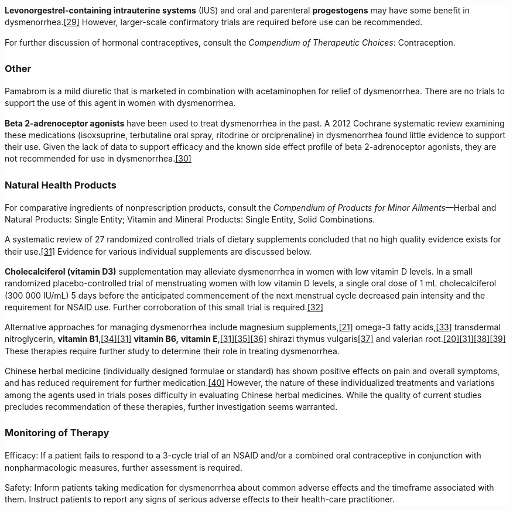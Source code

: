 **Levonorgestrel-containing intrauterine systems** (IUS) and oral and parenteral **progestogens** may have some benefit in dysmenorrhea.​[[29]](#psc1181n1018) However, larger-scale confirmatory trials are required before use can be recommended.

For further discussion of hormonal contraceptives, consult the *Compendium of Therapeutic Choices*: Contraception.

### Other

Pamabrom is a mild diuretic that is marketed in combination with acetaminophen for relief of dysmenorrhea. There are no trials to support the use of this agent in women with dysmenorrhea.

**Beta 2-adrenoceptor agonists** have been used to treat dysmenorrhea in the past. A 2012 Cochrane systematic review examining these medications (isoxsuprine, terbutaline oral spray, ritodrine or orciprenaline) in dysmenorrhea found little evidence to support their use. Given the lack of data to support efficacy and the known side effect profile of beta 2-adrenoceptor agonists, they are not recommended for use in dysmenorrhea.​[[30]](#psc1181n01048)

### Natural Health Products

For comparative ingredients of nonprescription products, consult the *Compendium of Products for Minor Ailments*—Herbal and Natural Products: Single Entity; Vitamin and Mineral Products: Single Entity, Solid Combinations.

A systematic review of 27 randomized controlled trials of dietary supplements concluded that no high quality evidence exists for their use.​[[31]](#refitem-1182137-FD88BC42) Evidence for various individual supplements are discussed below.

**Cholecalciferol (**vitamin D3**)** supplementation may alleviate dysmenorrhea in women with low vitamin D levels. In a small randomized placebo-controlled trial of menstruating women with low vitamin D levels, a single oral dose of 1 mL cholecalciferol (300 000 IU/mL) 5 days before the anticipated commencement of the next menstrual cycle decreased pain intensity and the requirement for NSAID use. Further corroboration of this small trial is required.​[[32]](#psc1181n01047)

Alternative approaches for managing dysmenorrhea include magnesium supplements,​[[21]](#psc1181n1013) omega-3 fatty acids,​[[33]](#psc1181n01050) transdermal nitroglycerin, **vitamin B1**,​[[34]](#psc1181n01049)​[[31]](#refitem-1182137-FD88BC42) **vitamin B6,**  **vitamin E**,​[[31]](#refitem-1182137-FD88BC42)​[[35]](#psc1181n1019)​[[36]](#psc1181n01051) shirazi thymus vulgaris​[[37]](#psc1181n01052) and valerian root.​[[20]](#psc1181n1023)​[[31]](#refitem-1182137-FD88BC42)​[[38]](#psc1181n01053)​[[39]](#psc1181n1020) These therapies require further study to determine their role in treating dysmenorrhea.

Chinese herbal medicine (individually designed formulae or standard) has shown positive effects on pain and overall symptoms, and has reduced requirement for further medication.​[[40]](#psc1181n1022) However, the nature of these individualized treatments and variations among the agents used in trials poses difficulty in evaluating Chinese herbal medicines. While the quality of current studies precludes recommendation of these therapies, further investigation seems warranted.

### Monitoring of Therapy

Efficacy: If a patient fails to respond to a 3-cycle trial of an NSAID and/or a combined oral contraceptive in conjunction with nonpharmacologic measures, further assessment is required.

Safety: Inform patients taking medication for dysmenorrhea about common adverse effects and the timeframe associated with them. Instruct patients to report any signs of serious adverse effects to their health-care practitioner.
